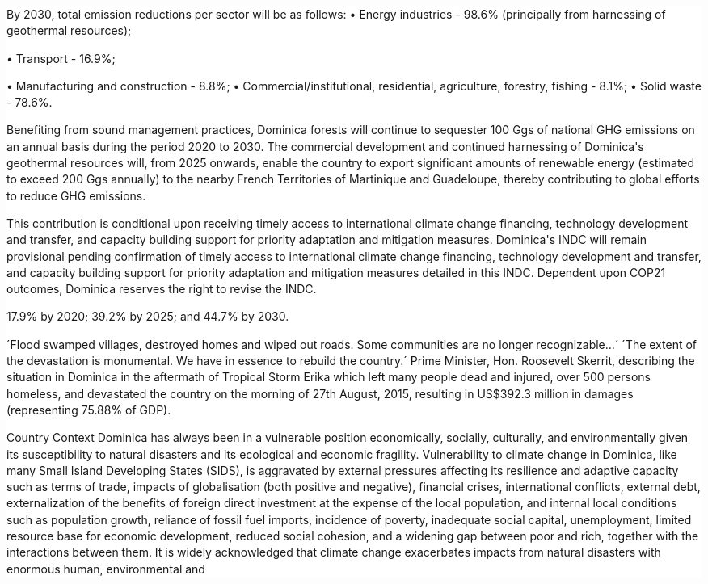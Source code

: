 By 2030, total emission reductions per sector will be as follows: 
•  Energy industries - 98.6% (principally from harnessing of geothermal resources); 
 
•  Transport - 16.9%; 
 
•  Manufacturing and construction - 8.8%; 
•  Commercial/institutional, residential, agriculture, forestry, fishing - 8.1%; 
•  Solid waste - 78.6%. 
 
Benefiting  from  sound  management  practices,  Dominica  forests  will  continue  to  sequester  100  Ggs  of 
national GHG emissions on an annual basis during the period 2020 to 2030. The commercial development 
and continued harnessing of Dominica's geothermal resources will, from 2025 onwards, enable the country 
to export significant amounts of renewable energy (estimated to exceed 200 Ggs annually) to the nearby 
French  Territories  of  Martinique  and  Guadeloupe,  thereby  contributing  to  global  efforts  to  reduce  GHG 
emissions. 
 
This contribution is conditional upon receiving timely access to international climate change financing, 
technology  development  and  transfer,  and  capacity  building  support  for  priority  adaptation  and 
mitigation measures. Dominica's INDC will remain provisional pending confirmation of timely access to 
international climate change financing, technology development and transfer, and capacity building support 
for priority adaptation and mitigation measures detailed in this INDC. Dependent upon COP21 outcomes, 
Dominica reserves the right to revise the INDC.  
 

17.9% by 2020; 39.2% by 2025;    and 44.7% by 2030. 
 

´Flood swamped villages, destroyed homes and wiped out roads. Some communities are no longer recognizable…´ 
´The extent of the devastation is monumental. We have in essence to rebuild the country.´ Prime Minister, Hon. 
Roosevelt Skerrit, describing the situation in Dominica in the aftermath of Tropical Storm Erika which left many 
people dead and injured, over 500 persons homeless, and devastated the country on the morning of 27th August, 
2015, resulting in US$392.3 million in damages (representing 75.88% of GDP). 

Country Context 
Dominica has always been in a vulnerable position economically, socially, culturally, and environmentally 
given  its  susceptibility  to  natural  disasters  and  its  ecological  and  economic  fragility.  Vulnerability  to 
climate change in Dominica, like many Small Island Developing States (SIDS), is aggravated by external 
pressures  affecting  its resilience  and  adaptive  capacity  such  as  terms  of trade, impacts  of  globalisation 
(both positive and negative), financial crises, international conflicts, external debt, externalization of the 
benefits of foreign direct investment at the expense of the local population, and internal local conditions 
such as population growth, reliance of fossil fuel imports, incidence of poverty, inadequate social capital, 
unemployment, limited resource base for economic development, reduced social cohesion, and a widening 
gap between poor and rich, together with the interactions between them. It is widely acknowledged that 
climate  change  exacerbates  impacts  from  natural  disasters  with  enormous  human,  environmental  and 